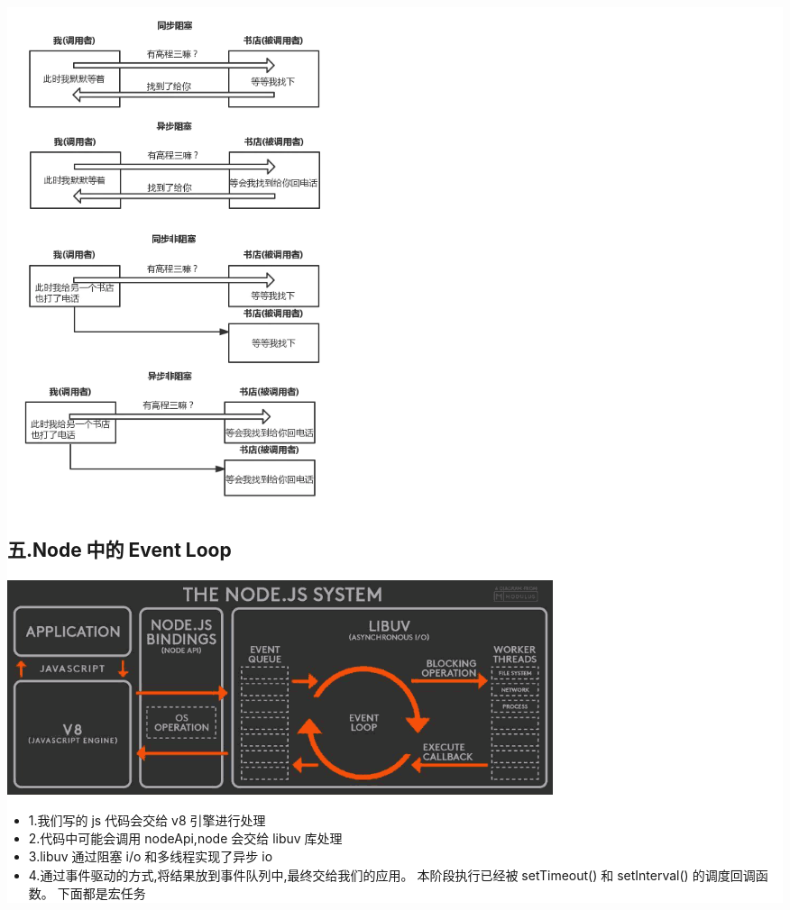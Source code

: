 ![](../../.vuepress/public/images/2.1a033437.png)

## 五.Node 中的 Event Loop

![](../../.vuepress/public/images/1.4f572942.png)

- 1.我们写的 js 代码会交给 v8 引擎进行处理
- 2.代码中可能会调用 nodeApi,node 会交给 libuv 库处理
- 3.libuv 通过阻塞 i/o 和多线程实现了异步 io
- 4.通过事件驱动的方式,将结果放到事件队列中,最终交给我们的应用。
  本阶段执行已经被 setTimeout() 和 setInterval() 的调度回调函数。
  下面都是宏任务
